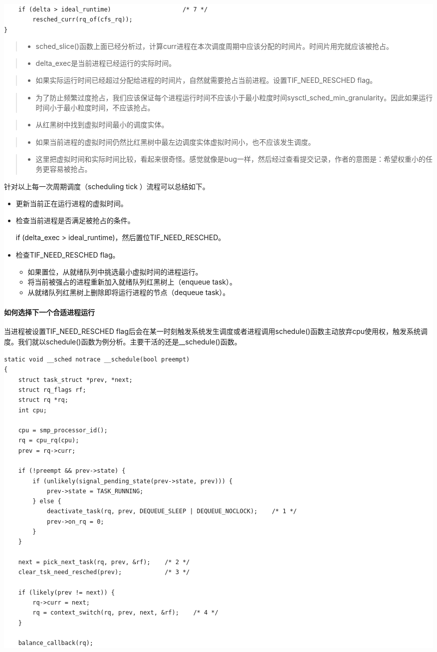 ```
	if (delta > ideal_runtime)                    /* 7 */
		resched_curr(rq_of(cfs_rq));
}
```

>
>- sched_slice()函数上面已经分析过，计算curr进程在本次调度周期中应该分配的时间片。时间片用完就应该被抢占。

>- delta_exec是当前进程已经运行的实际时间。

>- 如果实际运行时间已经超过分配给进程的时间片，自然就需要抢占当前进程。设置TIF_NEED_RESCHED flag。

>- 为了防止频繁过度抢占，我们应该保证每个进程运行时间不应该小于最小粒度时间sysctl_sched_min_granularity。因此如果运行时间小于最小粒度时间，不应该抢占。

>- 从红黑树中找到虚拟时间最小的调度实体。

>- 如果当前进程的虚拟时间仍然比红黑树中最左边调度实体虚拟时间小，也不应该发生调度。

>- 这里把虚拟时间和实际时间比较，看起来很奇怪。感觉就像是bug一样，然后经过查看提交记录，作者的意图是：希望权重小的任务更容易被抢占。


针对以上每一次周期调度（scheduling tick ）流程可以总结如下。

- 更新当前正在运行进程的虚拟时间。

- 检查当前进程是否满足被抢占的条件。

    if (delta_exec > ideal_runtime)，然后置位TIF_NEED_RESCHED。

- 检查TIF_NEED_RESCHED flag。

    - 如果置位，从就绪队列中挑选最小虚拟时间的进程运行。
    - 将当前被强占的进程重新加入就绪队列红黑树上（enqueue task）。
    - 从就绪队列红黑树上删除即将运行进程的节点（dequeue task）。

#### 如何选择下一个合适进程运行

当进程被设置TIF_NEED_RESCHED flag后会在某一时刻触发系统发生调度或者进程调用schedule()函数主动放弃cpu使用权，触发系统调度。我们就以schedule()函数为例分析。主要干活的还是__schedule()函数。

```
static void __sched notrace __schedule(bool preempt)
{
	struct task_struct *prev, *next;
	struct rq_flags rf;
	struct rq *rq;
	int cpu;
 
	cpu = smp_processor_id();
	rq = cpu_rq(cpu);
	prev = rq->curr;
 
	if (!preempt && prev->state) {
		if (unlikely(signal_pending_state(prev->state, prev))) {
			prev->state = TASK_RUNNING;
		} else {
			deactivate_task(rq, prev, DEQUEUE_SLEEP | DEQUEUE_NOCLOCK);    /* 1 */
			prev->on_rq = 0;
		}
	}
 
	next = pick_next_task(rq, prev, &rf);    /* 2 */
	clear_tsk_need_resched(prev);            /* 3 */
 
	if (likely(prev != next)) {
		rq->curr = next;
		rq = context_switch(rq, prev, next, &rf);    /* 4 */
	}
 
	balance_callback(rq);
```